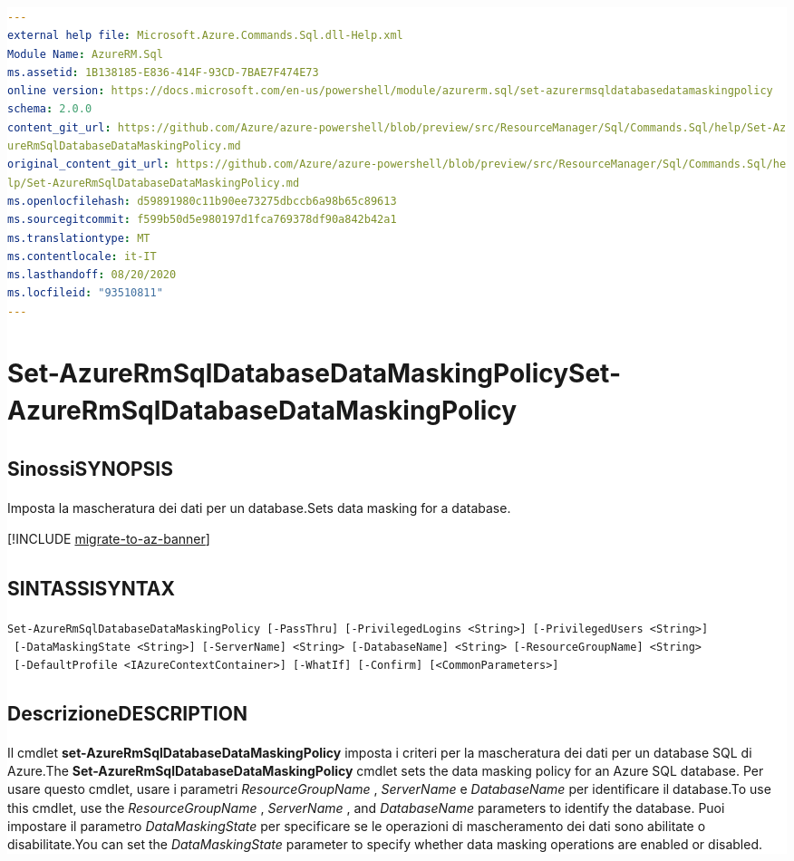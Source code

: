 ```yaml
---
external help file: Microsoft.Azure.Commands.Sql.dll-Help.xml
Module Name: AzureRM.Sql
ms.assetid: 1B138185-E836-414F-93CD-7BAE7F474E73
online version: https://docs.microsoft.com/en-us/powershell/module/azurerm.sql/set-azurermsqldatabasedatamaskingpolicy
schema: 2.0.0
content_git_url: https://github.com/Azure/azure-powershell/blob/preview/src/ResourceManager/Sql/Commands.Sql/help/Set-AzureRmSqlDatabaseDataMaskingPolicy.md
original_content_git_url: https://github.com/Azure/azure-powershell/blob/preview/src/ResourceManager/Sql/Commands.Sql/help/Set-AzureRmSqlDatabaseDataMaskingPolicy.md
ms.openlocfilehash: d59891980c11b90ee73275dbccb6a98b65c89613
ms.sourcegitcommit: f599b50d5e980197d1fca769378df90a842b42a1
ms.translationtype: MT
ms.contentlocale: it-IT
ms.lasthandoff: 08/20/2020
ms.locfileid: "93510811"
---
```

# <span data-ttu-id="77b83-101">Set-AzureRmSqlDatabaseDataMaskingPolicy</span><span class="sxs-lookup"><span data-stu-id="77b83-101">Set-AzureRmSqlDatabaseDataMaskingPolicy</span></span>

## <span data-ttu-id="77b83-102">Sinossi</span><span class="sxs-lookup"><span data-stu-id="77b83-102">SYNOPSIS</span></span>
<span data-ttu-id="77b83-103">Imposta la mascheratura dei dati per un database.</span><span class="sxs-lookup"><span data-stu-id="77b83-103">Sets data masking for a database.</span></span>

[!INCLUDE [migrate-to-az-banner](../../includes/migrate-to-az-banner.md)]

## <span data-ttu-id="77b83-104">SINTASSI</span><span class="sxs-lookup"><span data-stu-id="77b83-104">SYNTAX</span></span>

```
Set-AzureRmSqlDatabaseDataMaskingPolicy [-PassThru] [-PrivilegedLogins <String>] [-PrivilegedUsers <String>]
 [-DataMaskingState <String>] [-ServerName] <String> [-DatabaseName] <String> [-ResourceGroupName] <String>
 [-DefaultProfile <IAzureContextContainer>] [-WhatIf] [-Confirm] [<CommonParameters>]
```

## <span data-ttu-id="77b83-105">Descrizione</span><span class="sxs-lookup"><span data-stu-id="77b83-105">DESCRIPTION</span></span>
<span data-ttu-id="77b83-106">Il cmdlet **set-AzureRmSqlDatabaseDataMaskingPolicy** imposta i criteri per la mascheratura dei dati per un database SQL di Azure.</span><span class="sxs-lookup"><span data-stu-id="77b83-106">The **Set-AzureRmSqlDatabaseDataMaskingPolicy** cmdlet sets the data masking policy for an Azure SQL database.</span></span>
<span data-ttu-id="77b83-107">Per usare questo cmdlet, usare i parametri *ResourceGroupName* , *ServerName* e *DatabaseName* per identificare il database.</span><span class="sxs-lookup"><span data-stu-id="77b83-107">To use this cmdlet, use the *ResourceGroupName* , *ServerName* , and *DatabaseName* parameters to identify the database.</span></span>
<span data-ttu-id="77b83-108">Puoi impostare il parametro *DataMaskingState* per specificare se le operazioni di mascheramento dei dati sono abilitate o disabilitate.</span><span class="sxs-lookup"><span data-stu-id="77b83-108">You can set the *DataMaskingState* parameter to specify whether data masking operations are enabled or disabled.</span></span>